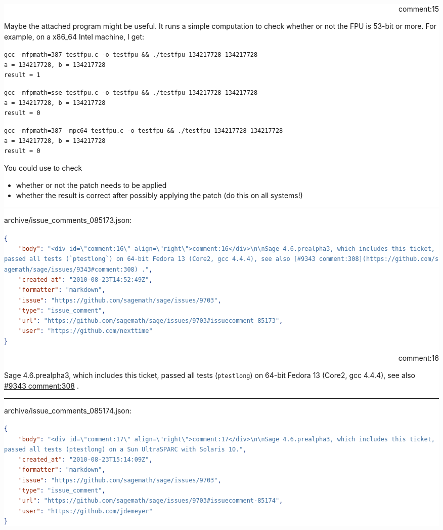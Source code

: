 <div id="comment:15" align="right">comment:15</div>

Maybe the attached program might be useful.  It runs a simple computation to check whether or not the FPU is 53-bit or more.  For example, on a x86_64 Intel machine, I get:

```
gcc -mfpmath=387 testfpu.c -o testfpu && ./testfpu 134217728 134217728
a = 134217728, b = 134217728
result = 1
```

```
gcc -mfpmath=sse testfpu.c -o testfpu && ./testfpu 134217728 134217728
a = 134217728, b = 134217728
result = 0
```

```
gcc -mfpmath=387 -mpc64 testfpu.c -o testfpu && ./testfpu 134217728 134217728
a = 134217728, b = 134217728
result = 0
```

You could use to check
* whether or not the patch needs to be applied
* whether the result is correct after possibly applying the patch (do this on all systems!)



---

archive/issue_comments_085173.json:
```json
{
    "body": "<div id=\"comment:16\" align=\"right\">comment:16</div>\n\nSage 4.6.prealpha3, which includes this ticket, passed all tests (`ptestlong`) on 64-bit Fedora 13 (Core2, gcc 4.4.4), see also [#9343 comment:308](https://github.com/sagemath/sage/issues/9343#comment:308) .",
    "created_at": "2010-08-23T14:52:49Z",
    "formatter": "markdown",
    "issue": "https://github.com/sagemath/sage/issues/9703",
    "type": "issue_comment",
    "url": "https://github.com/sagemath/sage/issues/9703#issuecomment-85173",
    "user": "https://github.com/nexttime"
}
```

<div id="comment:16" align="right">comment:16</div>

Sage 4.6.prealpha3, which includes this ticket, passed all tests (`ptestlong`) on 64-bit Fedora 13 (Core2, gcc 4.4.4), see also [#9343 comment:308](https://github.com/sagemath/sage/issues/9343#comment:308) .



---

archive/issue_comments_085174.json:
```json
{
    "body": "<div id=\"comment:17\" align=\"right\">comment:17</div>\n\nSage 4.6.prealpha3, which includes this ticket, passed all tests (ptestlong) on a Sun UltraSPARC with Solaris 10.",
    "created_at": "2010-08-23T15:14:09Z",
    "formatter": "markdown",
    "issue": "https://github.com/sagemath/sage/issues/9703",
    "type": "issue_comment",
    "url": "https://github.com/sagemath/sage/issues/9703#issuecomment-85174",
    "user": "https://github.com/jdemeyer"
}
```
